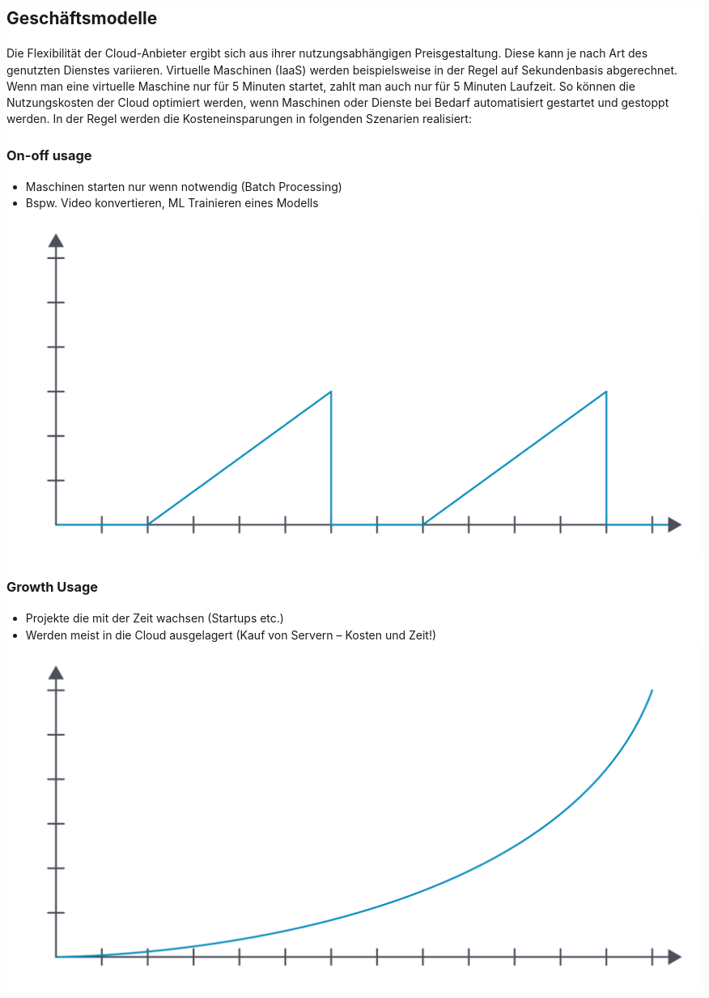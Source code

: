 ## Geschäftsmodelle
Die Flexibilität der Cloud-Anbieter ergibt sich aus ihrer nutzungsabhängigen Preisgestaltung. Diese kann je nach Art des genutzten Dienstes variieren. Virtuelle Maschinen (IaaS) werden beispielsweise in der Regel auf Sekundenbasis abgerechnet. Wenn man eine virtuelle Maschine nur für 5 Minuten startet, zahlt man auch nur für 5 Minuten Laufzeit. So können die Nutzungskosten der Cloud optimiert werden, wenn Maschinen oder Dienste bei Bedarf automatisiert gestartet und gestoppt werden.
In der Regel werden die Kosteneinsparungen in folgenden Szenarien realisiert:

### On-off usage
* Maschinen starten nur wenn notwendig (Batch Processing)
* Bspw. Video konvertieren, ML Trainieren eines Modells
![On-Off Usage](./img/onoff.png)

### Growth Usage
* Projekte die mit der Zeit wachsen (Startups etc.)
* Werden meist in die Cloud ausgelagert (Kauf von Servern – Kosten und Zeit!)
![On-Off Usage](./img/growth_usage.png)
